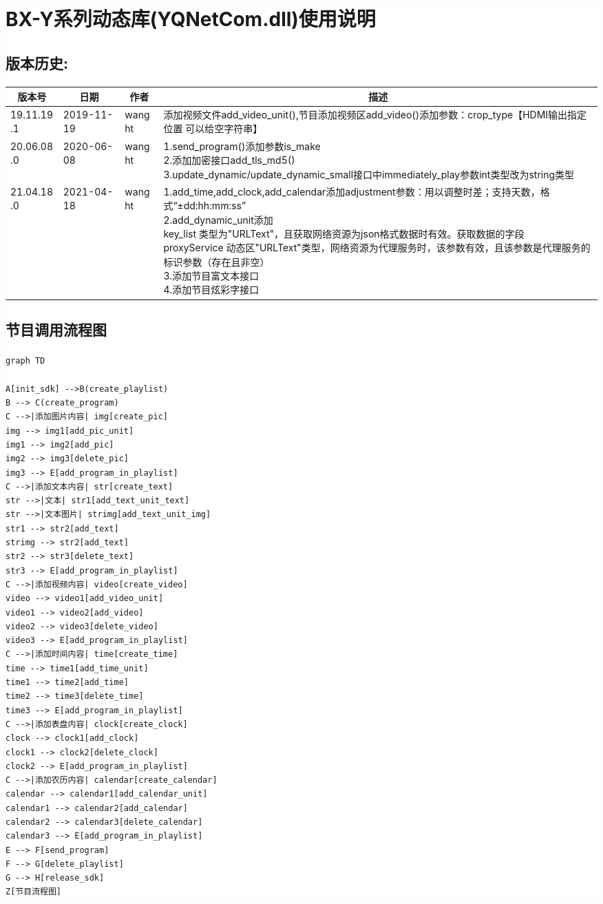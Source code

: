 # BX-Y系列动态库(YQNetCom.dll)使⽤说明

## 版本历史:

| 版本号     | 日期       | 作者   | 描述                                                         |
| ---------- | ---------- | ------ | ------------------------------------------------------------ |
| 19.11.19.1 | 2019-11-19 | wanght | 添加视频文件add_video_unit(),节目添加视频区add_video()添加参数：crop_type【HDMI输出指定位置 可以给空字符串】 |
| 20.06.08.0 | 2020-06-08 | wanght | 1.send_program()添加参数is_make<br>2.添加加密接口add_tls_md5()<br>3.update_dynamic/update_dynamic_small接口中immediately_play参数int类型改为string类型 |
| 21.04.18.0 | 2021-04-18 | wanght | 1.add_time,add_clock,add_calendar添加adjustment参数：用以调整时差；支持天数，格式“±dd:hh:mm:ss”<br>2.add_dynamic_unit添加<br/>key_list 类型为"URLText"，且获取网络资源为json格式数据时有效。获取数据的字段<br/>proxyService 动态区"URLText"类型，网络资源为代理服务时，该参数有效，且该参数是代理服务的标识参数（存在且非空）<br/>3.添加节目富文本接口<br/>4.添加节目炫彩字接口<br/> |



## 节目调⽤流程图

```mermaid
graph TD

A[init_sdk] -->B(create_playlist)
B --> C(create_program)
C -->|添加图片内容| img[create_pic]
img --> img1[add_pic_unit]
img1 --> img2[add_pic]
img2 --> img3[delete_pic]
img3 --> E[add_program_in_playlist]
C -->|添加文本内容| str[create_text]
str -->|文本| str1[add_text_unit_text]
str -->|文本图片| strimg[add_text_unit_img]
str1 --> str2[add_text]
strimg --> str2[add_text]
str2 --> str3[delete_text]
str3 --> E[add_program_in_playlist]
C -->|添加视频内容| video[create_video]
video --> video1[add_video_unit]
video1 --> video2[add_video]
video2 --> video3[delete_video]
video3 --> E[add_program_in_playlist]
C -->|添加时间内容| time[create_time]
time --> time1[add_time_unit]
time1 --> time2[add_time]
time2 --> time3[delete_time]
time3 --> E[add_program_in_playlist]
C -->|添加表盘内容| clock[create_clock]
clock --> clock1[add_clock]
clock1 --> clock2[delete_clock]
clock2 --> E[add_program_in_playlist]
C -->|添加农历内容| calendar[create_calendar]
calendar --> calendar1[add_calendar_unit]
calendar1 --> calendar2[add_calendar]
calendar2 --> calendar3[delete_calendar]
calendar3 --> E[add_program_in_playlist]
E --> F[send_program]
F --> G[delete_playlist]
G --> H[release_sdk]
Z[节目流程图]
```

